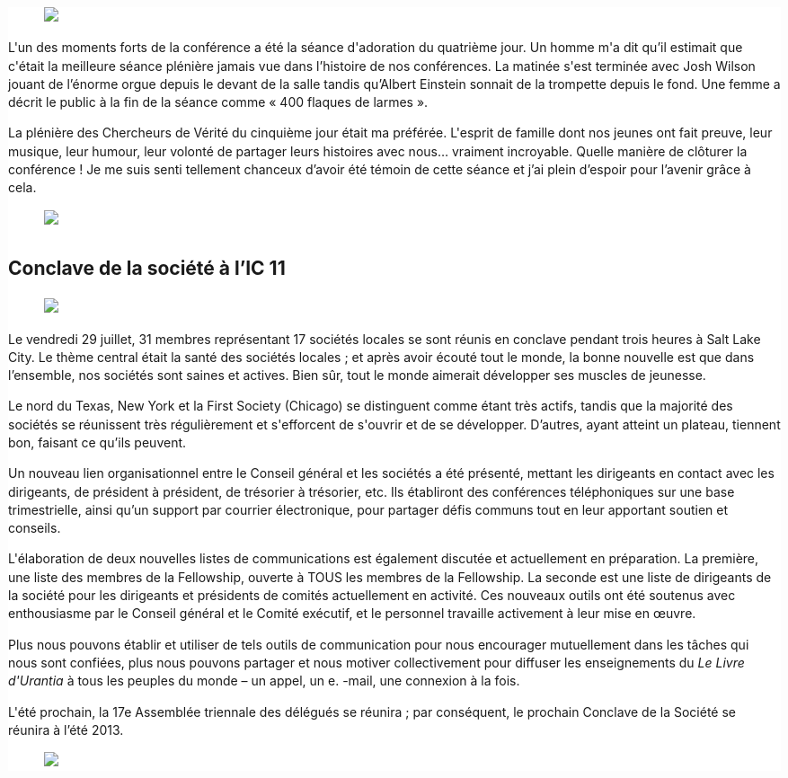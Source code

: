 <figure id="Figure_7" class="image urantiapedia image-style-align-right">
<img src="/image/article/The_Mighty_Messenger/2011_Fall/005768.jpg">
</figure>

L'un des moments forts de la conférence a été la séance d'adoration du quatrième jour. Un homme m'a dit qu’il estimait que c'était la meilleure séance plénière jamais vue dans l’histoire de nos conférences. La matinée s'est terminée avec Josh Wilson jouant de l’énorme orgue depuis le devant de la salle tandis qu’Albert Einstein sonnait de la trompette depuis le fond. Une femme a décrit le public à la fin de la séance comme « 400 flaques de larmes ».

La plénière des Chercheurs de Vérité du cinquième jour était ma préférée. L'esprit de famille dont nos jeunes ont fait preuve, leur musique, leur humour, leur volonté de partager leurs histoires avec nous… vraiment incroyable. Quelle manière de clôturer la conférence ! Je me suis senti tellement chanceux d’avoir été témoin de cette séance et j’ai plein d’espoir pour l’avenir grâce à cela.

<figure id="Figure_8" class="image urantiapedia">
<img src="/image/article/The_Mighty_Messenger/2011_Fall/005769.jpg">
</figure>

## Conclave de la société à l’IC 11

<figure id="Figure_9" class="image urantiapedia">
<img src="/image/article/The_Mighty_Messenger/2011_Fall/005770.jpg">
</figure>

Le vendredi 29 juillet, 31 membres représentant 17 sociétés locales se sont réunis en conclave pendant trois heures à Salt Lake City. Le thème central était la santé des sociétés locales ; et après avoir écouté tout le monde, la bonne nouvelle est que dans l’ensemble, nos sociétés sont saines et actives. Bien sûr, tout le monde aimerait développer ses muscles de jeunesse.

Le nord du Texas, New York et la First Society (Chicago) se distinguent comme étant très actifs, tandis que la majorité des sociétés se réunissent très régulièrement et s'efforcent de s'ouvrir et de se développer. D’autres, ayant atteint un plateau, tiennent bon, faisant ce qu’ils peuvent.

Un nouveau lien organisationnel entre le Conseil général et les sociétés a été présenté, mettant les dirigeants en contact avec les dirigeants, de président à président, de trésorier à trésorier, etc. Ils établiront des conférences téléphoniques sur une base trimestrielle, ainsi qu’un support par courrier électronique, pour partager défis communs tout en leur apportant soutien et conseils.

L'élaboration de deux nouvelles listes de communications est également discutée et actuellement en préparation. La première, une liste des membres de la Fellowship, ouverte à TOUS les membres de la Fellowship. La seconde est une liste de dirigeants de la société pour les dirigeants et présidents de comités actuellement en activité. Ces nouveaux outils ont été soutenus avec enthousiasme par le Conseil général et le Comité exécutif, et le personnel travaille activement à leur mise en œuvre. 

Plus nous pouvons établir et utiliser de tels outils de communication pour nous encourager mutuellement dans les tâches qui nous sont confiées, plus nous pouvons partager et nous motiver collectivement pour diffuser les enseignements du _Le Livre d'Urantia_ à tous les peuples du monde – un appel, un e. -mail, une connexion à la fois. 

L'été prochain, la 17e Assemblée triennale des délégués se réunira ; par conséquent, le prochain Conclave de la Société se réunira à l’été 2013.

<figure id="Figure_10" class="image urantiapedia">
<img src="/image/article/The_Mighty_Messenger/2011_Fall/005771.jpg">
</figure>
